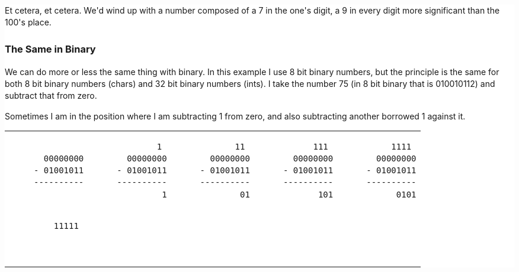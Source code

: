 </tr>
</tbody>
</table>

Et cetera, et cetera. We'd wind up with a number composed of a 7 in the one's digit, a 9 in every digit more significant than the 100's place.

### The Same in Binary

We can do more or less the same thing with binary. In this example I use 8 bit binary numbers, but the principle is the same for both 8 bit binary numbers (chars) and 32 bit binary numbers (ints). I take the number 75 (in 8 bit binary that is 010010112) and subtract that from zero.

Sometimes I am in the position where I am subtracting 1 from zero, and also subtracting another borrowed 1 against it.


<table cellpadding="10" valign="TOP" style="font-family: Arial, Helvetica, Application; orphans: 2; widows: 2;">
<tbody>
<tr>
<td>
<pre class="notSpaced" style="letter-spacing: 0em; margin-left: 3em;"> 
  00000000
- 01001011
----------

</pre>
</td>
<td>
<pre class="notSpaced" style="letter-spacing: 0em; margin-left: 3em;">        1
  00000000
- 01001011
----------
         1
</pre>
</td>
<td>
<pre class="notSpaced" style="letter-spacing: 0em; margin-left: 3em;">       11
  00000000
- 01001011
----------
        01
</pre>
</td>
<td>
<pre class="notSpaced" style="letter-spacing: 0em; margin-left: 3em;">      111
  00000000
- 01001011
----------
       101
</pre>
</td>
<td>
<pre class="notSpaced" style="letter-spacing: 0em; margin-left: 3em;">     1111
  00000000
- 01001011
----------
      0101
</pre>
</td>
</tr>
<tr>
<td>
<pre class="notSpaced" style="letter-spacing: 0em; margin-left: 3em;">    11111